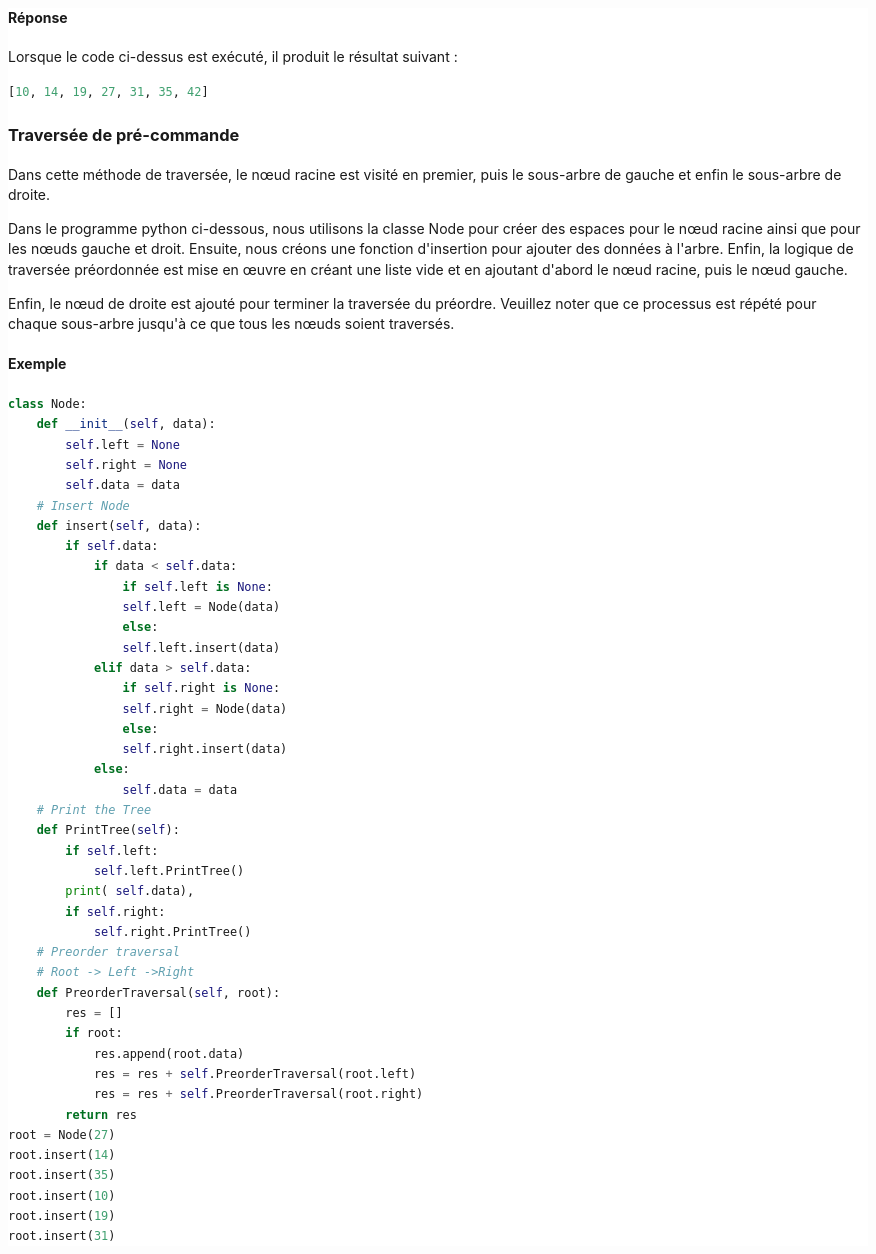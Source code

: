 #### Réponse

Lorsque le code ci-dessus est exécuté, il produit le résultat suivant :

```python
[10, 14, 19, 27, 31, 35, 42]
```

### Traversée de pré-commande

Dans cette méthode de traversée, le nœud racine est visité en premier, puis le sous-arbre de gauche et enfin le sous-arbre de droite.

Dans le programme python ci-dessous, nous utilisons la classe Node pour créer des espaces pour le nœud racine ainsi que pour les nœuds gauche et droit. Ensuite, nous créons une fonction d'insertion pour ajouter des données à l'arbre. Enfin, la logique de traversée préordonnée est mise en œuvre en créant une liste vide et en ajoutant d'abord le nœud racine, puis le nœud gauche.

Enfin, le nœud de droite est ajouté pour terminer la traversée du préordre. Veuillez noter que ce processus est répété pour chaque sous-arbre jusqu'à ce que tous les nœuds soient traversés.

#### Exemple

```python
class Node:
    def __init__(self, data):
        self.left = None
        self.right = None
        self.data = data
    # Insert Node
    def insert(self, data):
        if self.data:
            if data < self.data:
                if self.left is None:
                self.left = Node(data)
                else:
                self.left.insert(data)
            elif data > self.data:
                if self.right is None:
                self.right = Node(data)
                else:
                self.right.insert(data)
            else:
                self.data = data
    # Print the Tree
    def PrintTree(self):
        if self.left:
            self.left.PrintTree()
        print( self.data),
        if self.right:
            self.right.PrintTree()
    # Preorder traversal
    # Root -> Left ->Right
    def PreorderTraversal(self, root):
        res = []
        if root:
            res.append(root.data)
            res = res + self.PreorderTraversal(root.left)
            res = res + self.PreorderTraversal(root.right)
        return res
root = Node(27)
root.insert(14)
root.insert(35)
root.insert(10)
root.insert(19)
root.insert(31)
```